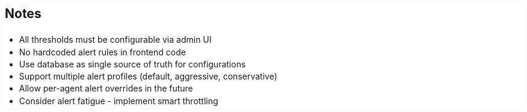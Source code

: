 ## Notes

- All thresholds must be configurable via admin UI
- No hardcoded alert rules in frontend code
- Use database as single source of truth for configurations
- Support multiple alert profiles (default, aggressive, conservative)
- Allow per-agent alert overrides in the future
- Consider alert fatigue - implement smart throttling
